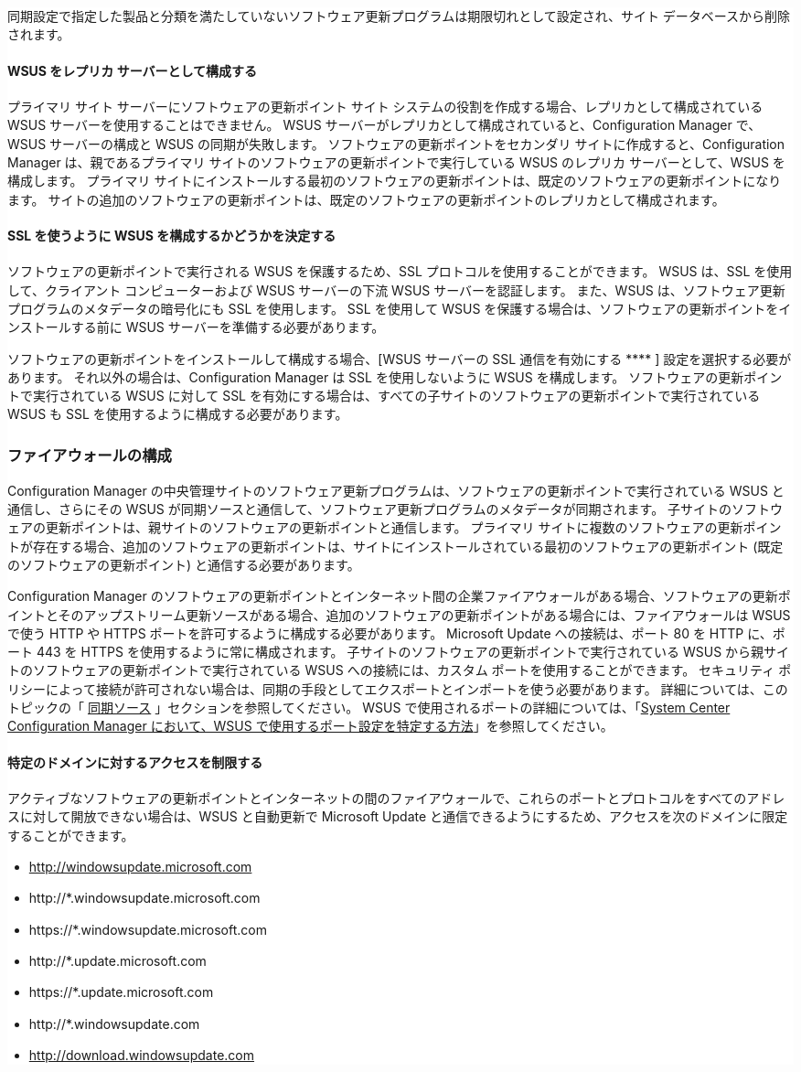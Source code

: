  同期設定で指定した製品と分類を満たしていないソフトウェア更新プログラムは期限切れとして設定され、サイト データベースから削除されます。  

####  <a name="a-namebkmkwsusasreplicaa-configure-wsus-as-a-replica-server"></a><a name="BKMK_WSUSAsReplica"></a> WSUS をレプリカ サーバーとして構成する  
 プライマリ サイト サーバーにソフトウェアの更新ポイント サイト システムの役割を作成する場合、レプリカとして構成されている WSUS サーバーを使用することはできません。 WSUS サーバーがレプリカとして構成されていると、Configuration Manager で、WSUS サーバーの構成と WSUS の同期が失敗します。 ソフトウェアの更新ポイントをセカンダリ サイトに作成すると、Configuration Manager は、親であるプライマリ サイトのソフトウェアの更新ポイントで実行している WSUS のレプリカ サーバーとして、WSUS を構成します。 プライマリ サイトにインストールする最初のソフトウェアの更新ポイントは、既定のソフトウェアの更新ポイントになります。 サイトの追加のソフトウェアの更新ポイントは、既定のソフトウェアの更新ポイントのレプリカとして構成されます。  

####  <a name="a-namebkmkwsusandssla-decide-whether-to-configure-wsus-to-use-ssl"></a><a name="BKMK_WSUSandSSL"></a> SSL を使うように WSUS を構成するかどうかを決定する  
 ソフトウェアの更新ポイントで実行される WSUS を保護するため、SSL プロトコルを使用することができます。 WSUS は、SSL を使用して、クライアント コンピューターおよび WSUS サーバーの下流 WSUS サーバーを認証します。 また、WSUS は、ソフトウェア更新プログラムのメタデータの暗号化にも SSL を使用します。 SSL を使用して WSUS を保護する場合は、ソフトウェアの更新ポイントをインストールする前に WSUS サーバーを準備する必要があります。  

 ソフトウェアの更新ポイントをインストールして構成する場合、[WSUS サーバーの SSL 通信を有効にする **** ] 設定を選択する必要があります。 それ以外の場合は、Configuration Manager は SSL を使用しないように WSUS を構成します。 ソフトウェアの更新ポイントで実行されている WSUS に対して SSL を有効にする場合は、すべての子サイトのソフトウェアの更新ポイントで実行されている WSUS も SSL を使用するように構成する必要があります。  

###  <a name="a-namebkmkconfigurefirewallsa-configure-firewalls"></a><a name="BKMK_ConfigureFirewalls"></a> ファイアウォールの構成  
 Configuration Manager の中央管理サイトのソフトウェア更新プログラムは、ソフトウェアの更新ポイントで実行されている WSUS と通信し、さらにその WSUS が同期ソースと通信して、ソフトウェア更新プログラムのメタデータが同期されます。 子サイトのソフトウェアの更新ポイントは、親サイトのソフトウェアの更新ポイントと通信します。 プライマリ サイトに複数のソフトウェアの更新ポイントが存在する場合、追加のソフトウェアの更新ポイントは、サイトにインストールされている最初のソフトウェアの更新ポイント (既定のソフトウェアの更新ポイント) と通信する必要があります。  

 Configuration Manager のソフトウェアの更新ポイントとインターネット間の企業ファイアウォールがある場合、ソフトウェアの更新ポイントとそのアップストリーム更新ソースがある場合、追加のソフトウェアの更新ポイントがある場合には、ファイアウォールは WSUS で使う HTTP や HTTPS ポートを許可するように構成する必要があります。 Microsoft Update への接続は、ポート 80 を HTTP に、ポート 443 を HTTPS を使用するように常に構成されます。 子サイトのソフトウェアの更新ポイントで実行されている WSUS から親サイトのソフトウェアの更新ポイントで実行されている WSUS への接続には、カスタム ポートを使用することができます。 セキュリティ ポリシーによって接続が許可されない場合は、同期の手段としてエクスポートとインポートを使う必要があります。 詳細については、このトピックの「 [同期ソース](#BKMK_SyncSource) 」セクションを参照してください。 WSUS で使用されるポートの詳細については、「[System Center Configuration Manager において、WSUS で使用するポート設定を特定する方法](../get-started/install-a-software-update-point.md#wsus-settings)」を参照してください。  

#### <a name="restrict-access-to-specific-domains"></a>特定のドメインに対するアクセスを制限する  
 アクティブなソフトウェアの更新ポイントとインターネットの間のファイアウォールで、これらのポートとプロトコルをすべてのアドレスに対して開放できない場合は、WSUS と自動更新で Microsoft Update と通信できるようにするため、アクセスを次のドメインに限定することができます。  

-   http://windowsupdate.microsoft.com

-   http://*.windowsupdate.microsoft.com  

-   https://*.windowsupdate.microsoft.com  

-   http://*.update.microsoft.com  

-   https://*.update.microsoft.com  

-   http://*.windowsupdate.com  

-   http://download.windowsupdate.com  
